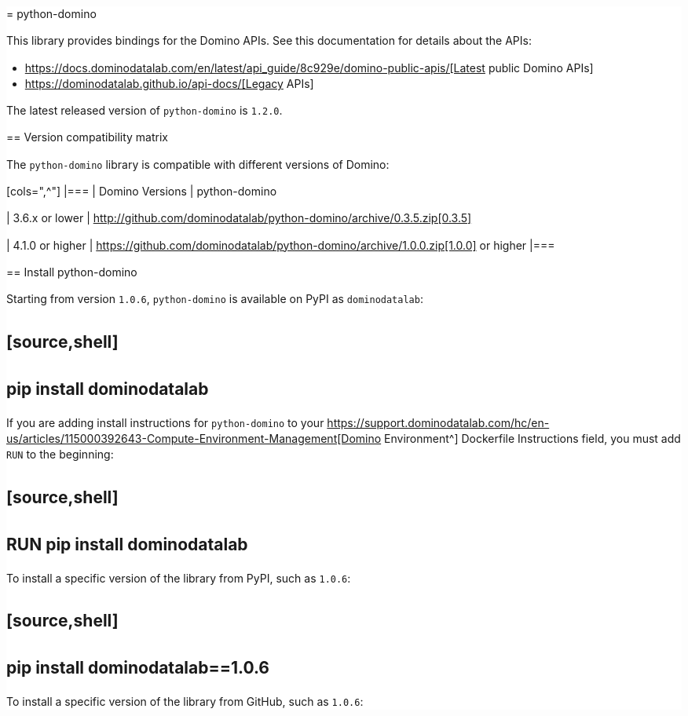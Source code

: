 = python-domino

This library provides bindings for the Domino APIs.  See this documentation for details about the APIs:

* https://docs.dominodatalab.com/en/latest/api_guide/8c929e/domino-public-apis/[Latest public Domino APIs]
* https://dominodatalab.github.io/api-docs/[Legacy APIs]

The latest released version of `python-domino` is `1.2.0`.

== Version compatibility matrix

The `python-domino` library is compatible with different versions of Domino:

[cols=",^"]
|===
| Domino Versions | python-domino

| 3.6.x or lower
| http://github.com/dominodatalab/python-domino/archive/0.3.5.zip[0.3.5]

| 4.1.0 or higher
| https://github.com/dominodatalab/python-domino/archive/1.0.0.zip[1.0.0] or higher
|===

== Install python-domino

Starting from version `1.0.6`, `python-domino` is available on PyPI as `dominodatalab`:

[source,shell]
----
pip install dominodatalab
----

If you are adding install instructions for `python-domino` to your https://support.dominodatalab.com/hc/en-us/articles/115000392643-Compute-Environment-Management[Domino Environment^] Dockerfile Instructions field, you must add `RUN` to the beginning:

[source,shell]
----
RUN pip install dominodatalab
----

To install a specific version of the library from PyPI, such as `1.0.6`:

[source,shell]
----
pip install dominodatalab==1.0.6
----

To install a specific version of the library from GitHub, such as `1.0.6`:
